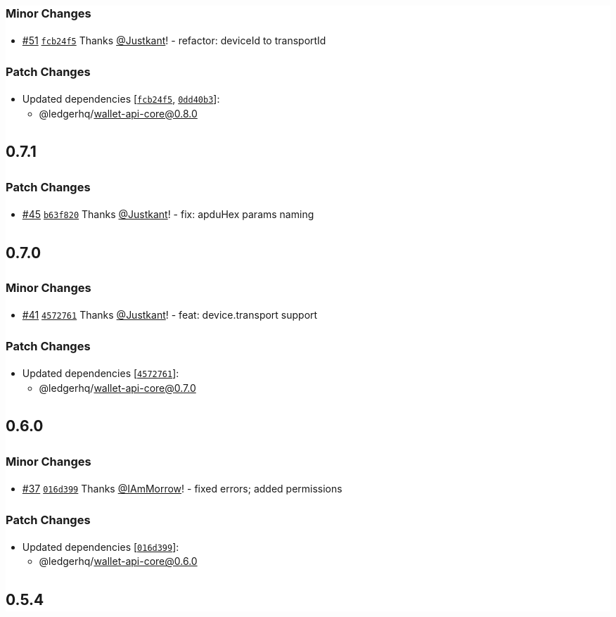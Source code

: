 ### Minor Changes

- [#51](https://github.com/LedgerHQ/wallet-api/pull/51) [`fcb24f5`](https://github.com/LedgerHQ/wallet-api/commit/fcb24f541ad04698185ad7a58280513d42d2669f) Thanks [@Justkant](https://github.com/Justkant)! - refactor: deviceId to transportId

### Patch Changes

- Updated dependencies [[`fcb24f5`](https://github.com/LedgerHQ/wallet-api/commit/fcb24f541ad04698185ad7a58280513d42d2669f), [`0dd40b3`](https://github.com/LedgerHQ/wallet-api/commit/0dd40b31c74fe2fa5f87d2df47944aa5fe652a9a)]:
  - @ledgerhq/wallet-api-core@0.8.0

## 0.7.1

### Patch Changes

- [#45](https://github.com/LedgerHQ/wallet-api/pull/45) [`b63f820`](https://github.com/LedgerHQ/wallet-api/commit/b63f820722caf18a236105bdc2e80ec4f73935a3) Thanks [@Justkant](https://github.com/Justkant)! - fix: apduHex params naming

## 0.7.0

### Minor Changes

- [#41](https://github.com/LedgerHQ/wallet-api/pull/41) [`4572761`](https://github.com/LedgerHQ/wallet-api/commit/45727617dd415589f39fe7fcd6474a4ec681b0ce) Thanks [@Justkant](https://github.com/Justkant)! - feat: device.transport support

### Patch Changes

- Updated dependencies [[`4572761`](https://github.com/LedgerHQ/wallet-api/commit/45727617dd415589f39fe7fcd6474a4ec681b0ce)]:
  - @ledgerhq/wallet-api-core@0.7.0

## 0.6.0

### Minor Changes

- [#37](https://github.com/LedgerHQ/wallet-api/pull/37) [`016d399`](https://github.com/LedgerHQ/wallet-api/commit/016d399d9e1daa98eae30dc1050c4c5bf44980c6) Thanks [@IAmMorrow](https://github.com/IAmMorrow)! - fixed errors; added permissions

### Patch Changes

- Updated dependencies [[`016d399`](https://github.com/LedgerHQ/wallet-api/commit/016d399d9e1daa98eae30dc1050c4c5bf44980c6)]:
  - @ledgerhq/wallet-api-core@0.6.0

## 0.5.4
